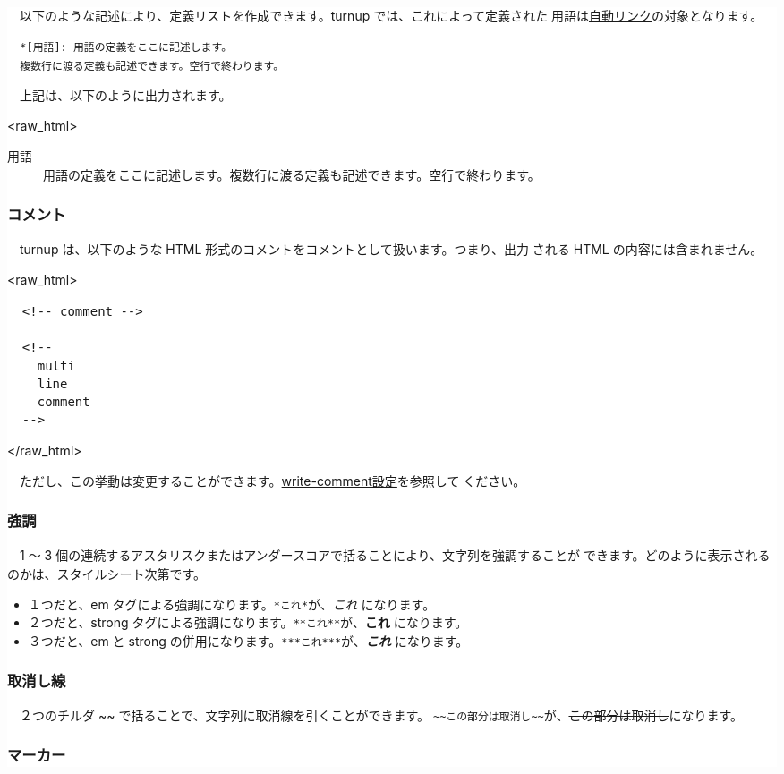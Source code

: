 　以下のような記述により、定義リストを作成できます。turnup では、これによって定義された
用語は[自動リンク](#定義リストへの自動リンク)の対象となります。

~~~
  *[用語]: 用語の定義をここに記述します。
  複数行に渡る定義も記述できます。空行で終わります。

~~~

　上記は、以下のように出力されます。

<raw_html>
<dl>
  <dt>用語</dt>
  <dd>用語の定義をここに記述します。複数行に渡る定義も記述できます。空行で終わります。</dd>
</dl>
</raw_html>

### コメント

　turnup は、以下のような HTML 形式のコメントをコメントとして扱います。つまり、出力
される HTML の内容には含まれません。

<raw_html>
<pre>
  &lt;!-- comment --&gt;

  &lt;!--
    multi
    line
    comment
  --&gt;
</pre>
</raw_html>

　ただし、この挙動は変更することができます。[write-comment設定](#コメントの出力)を参照して
ください。



### 強調

　1 〜 3 個の連続するアスタリスクまたはアンダースコアで括ることにより、文字列を強調することが
できます。どのように表示されるのかは、スタイルシート次第です。

* １つだと、em タグによる強調になります。`*これ*`が、*これ* になります。
* ２つだと、strong タグによる強調になります。`**これ**`が、**これ** になります。
* ３つだと、em と strong の併用になります。`***これ***`が、***これ*** になります。

### 取消し線

　２つのチルダ ~~ で括ることで、文字列に取消線を引くことができます。
`~~この部分は取消し~~`が、~~この部分は取消し~~になります。

### マーカー
